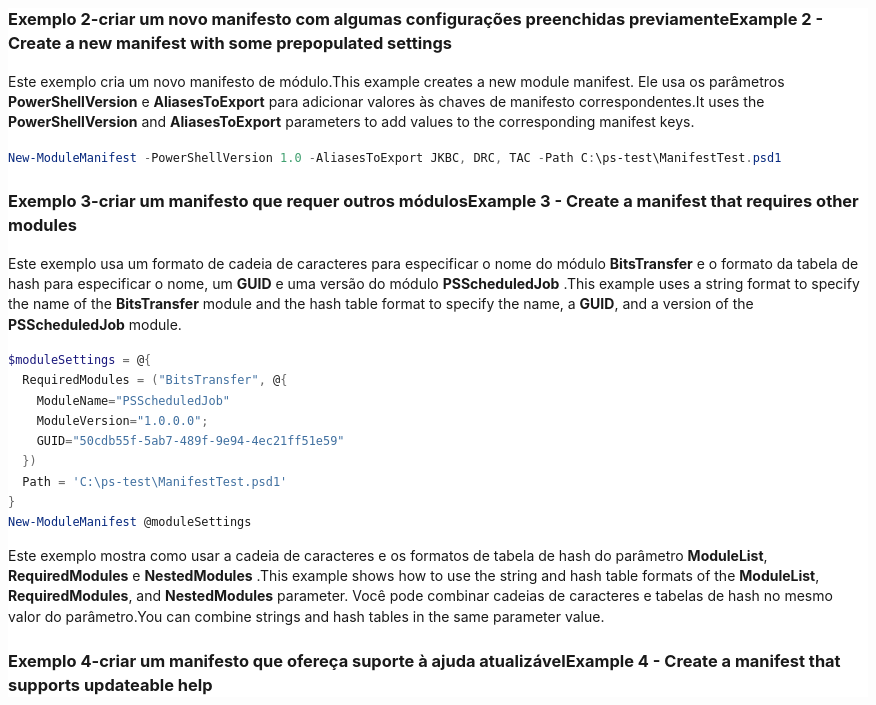 ### <span data-ttu-id="0c7b7-127">Exemplo 2-criar um novo manifesto com algumas configurações preenchidas previamente</span><span class="sxs-lookup"><span data-stu-id="0c7b7-127">Example 2 - Create a new manifest with some prepopulated settings</span></span>

<span data-ttu-id="0c7b7-128">Este exemplo cria um novo manifesto de módulo.</span><span class="sxs-lookup"><span data-stu-id="0c7b7-128">This example creates a new module manifest.</span></span> <span data-ttu-id="0c7b7-129">Ele usa os parâmetros **PowerShellVersion** e **AliasesToExport** para adicionar valores às chaves de manifesto correspondentes.</span><span class="sxs-lookup"><span data-stu-id="0c7b7-129">It uses the **PowerShellVersion** and **AliasesToExport** parameters to add values to the corresponding manifest keys.</span></span>

```powershell
New-ModuleManifest -PowerShellVersion 1.0 -AliasesToExport JKBC, DRC, TAC -Path C:\ps-test\ManifestTest.psd1
```

### <span data-ttu-id="0c7b7-130">Exemplo 3-criar um manifesto que requer outros módulos</span><span class="sxs-lookup"><span data-stu-id="0c7b7-130">Example 3 - Create a manifest that requires other modules</span></span>

<span data-ttu-id="0c7b7-131">Este exemplo usa um formato de cadeia de caracteres para especificar o nome do módulo **BitsTransfer** e o formato da tabela de hash para especificar o nome, um **GUID** e uma versão do módulo **PSScheduledJob** .</span><span class="sxs-lookup"><span data-stu-id="0c7b7-131">This example uses a string format to specify the name of the **BitsTransfer** module and the hash table format to specify the name, a **GUID**, and a version of the **PSScheduledJob** module.</span></span>

```powershell
$moduleSettings = @{
  RequiredModules = ("BitsTransfer", @{
    ModuleName="PSScheduledJob"
    ModuleVersion="1.0.0.0";
    GUID="50cdb55f-5ab7-489f-9e94-4ec21ff51e59"
  })
  Path = 'C:\ps-test\ManifestTest.psd1'
}
New-ModuleManifest @moduleSettings
```

<span data-ttu-id="0c7b7-132">Este exemplo mostra como usar a cadeia de caracteres e os formatos de tabela de hash do parâmetro **ModuleList**, **RequiredModules** e **NestedModules** .</span><span class="sxs-lookup"><span data-stu-id="0c7b7-132">This example shows how to use the string and hash table formats of the **ModuleList**, **RequiredModules**, and **NestedModules** parameter.</span></span> <span data-ttu-id="0c7b7-133">Você pode combinar cadeias de caracteres e tabelas de hash no mesmo valor do parâmetro.</span><span class="sxs-lookup"><span data-stu-id="0c7b7-133">You can combine strings and hash tables in the same parameter value.</span></span>

### <span data-ttu-id="0c7b7-134">Exemplo 4-criar um manifesto que ofereça suporte à ajuda atualizável</span><span class="sxs-lookup"><span data-stu-id="0c7b7-134">Example 4 - Create a manifest that supports updateable help</span></span>
